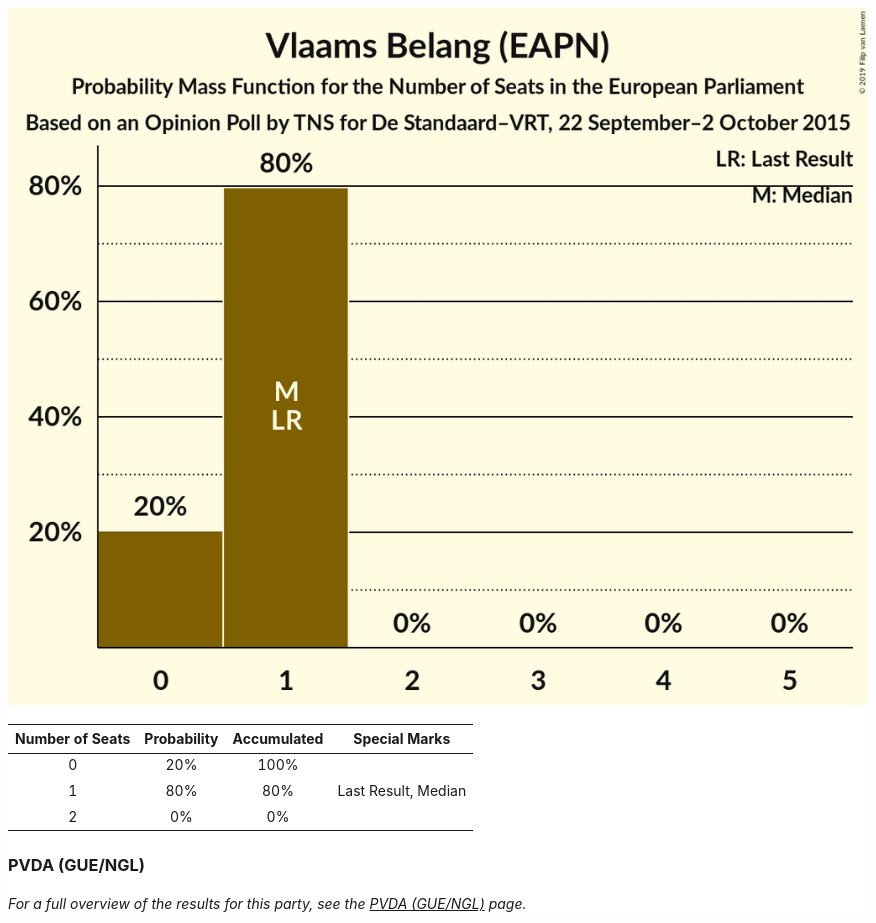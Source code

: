 ![Graph with seats probability mass function not yet produced](2015-10-02-TNS-seats-pmf-vlaamsbelangeapn.png "Seats Probability Mass Function")

| Number of Seats | Probability | Accumulated | Special Marks |
|:---------------:|:-----------:|:-----------:|:-------------:|
| 0 | 20% | 100% |  |
| 1 | 80% | 80% | Last Result, Median |
| 2 | 0% | 0% |  |

### PVDA (GUE/NGL)

*For a full overview of the results for this party, see the [PVDA (GUE/NGL)](party-pvdaguengl.html) page.*
